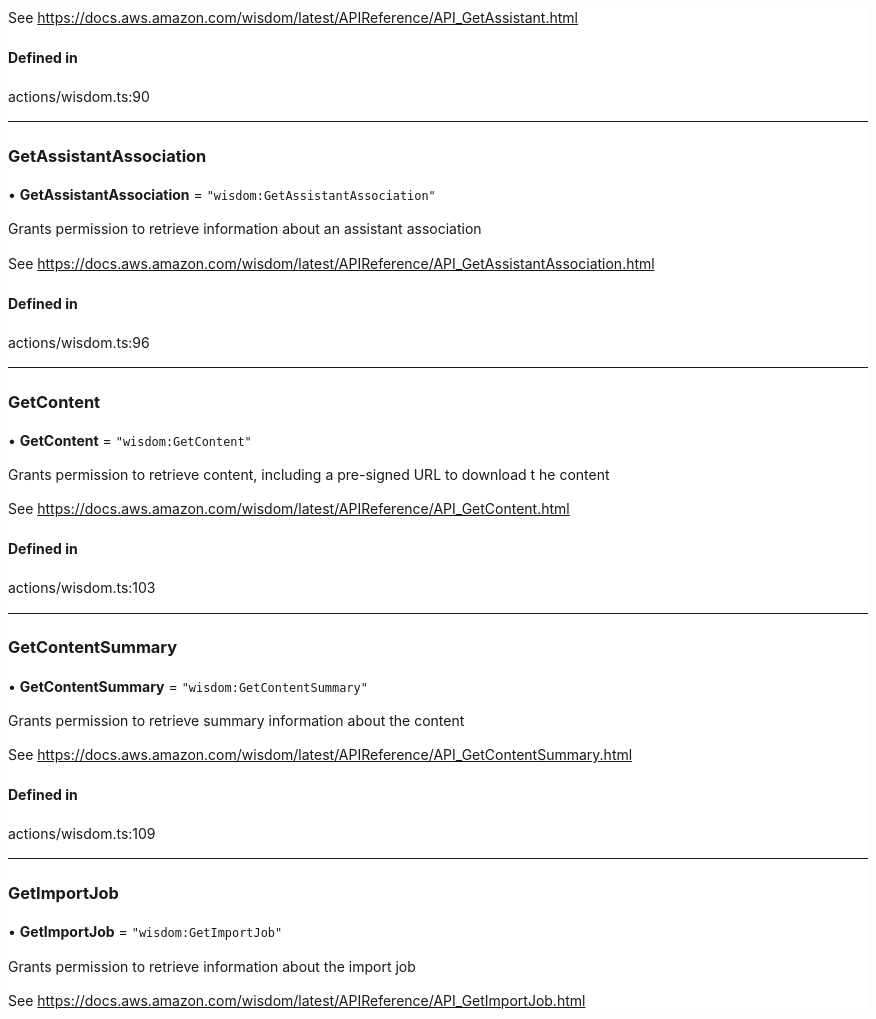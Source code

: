 See https://docs.aws.amazon.com/wisdom/latest/APIReference/API_GetAssistant.html

#### Defined in

actions/wisdom.ts:90

___

### GetAssistantAssociation

• **GetAssistantAssociation** = ``"wisdom:GetAssistantAssociation"``

Grants permission to retrieve information about an assistant association

See https://docs.aws.amazon.com/wisdom/latest/APIReference/API_GetAssistantAssociation.html

#### Defined in

actions/wisdom.ts:96

___

### GetContent

• **GetContent** = ``"wisdom:GetContent"``

Grants permission to retrieve content, including a pre-signed URL to download t
he content

See https://docs.aws.amazon.com/wisdom/latest/APIReference/API_GetContent.html

#### Defined in

actions/wisdom.ts:103

___

### GetContentSummary

• **GetContentSummary** = ``"wisdom:GetContentSummary"``

Grants permission to retrieve summary information about the content

See https://docs.aws.amazon.com/wisdom/latest/APIReference/API_GetContentSummary.html

#### Defined in

actions/wisdom.ts:109

___

### GetImportJob

• **GetImportJob** = ``"wisdom:GetImportJob"``

Grants permission to retrieve information about the import job

See https://docs.aws.amazon.com/wisdom/latest/APIReference/API_GetImportJob.html
